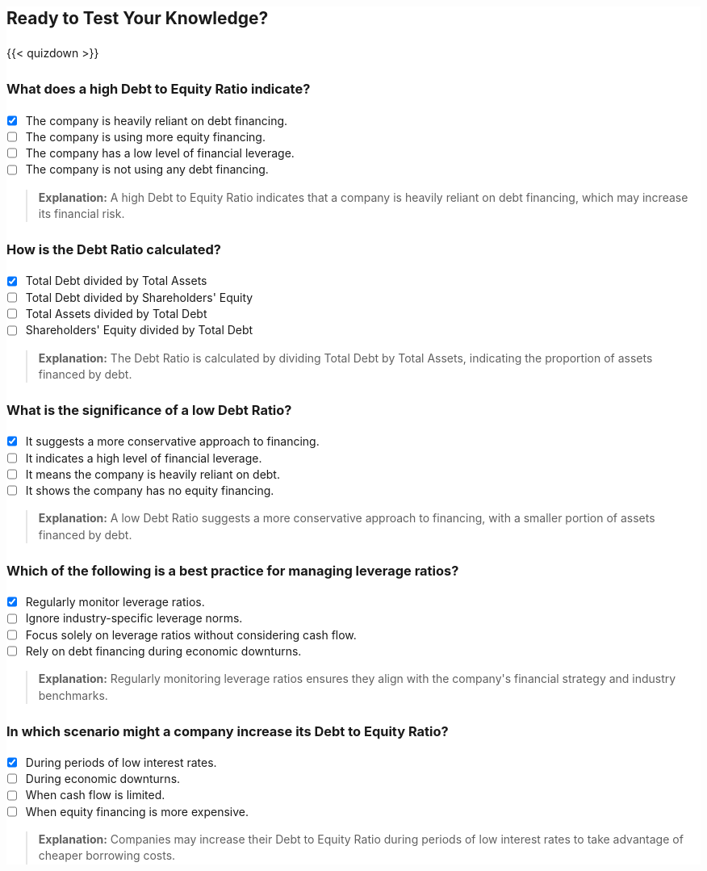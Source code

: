 ## **Ready to Test Your Knowledge?**

{{< quizdown >}}

### What does a high Debt to Equity Ratio indicate?

- [x] The company is heavily reliant on debt financing.
- [ ] The company is using more equity financing.
- [ ] The company has a low level of financial leverage.
- [ ] The company is not using any debt financing.

> **Explanation:** A high Debt to Equity Ratio indicates that a company is heavily reliant on debt financing, which may increase its financial risk.

### How is the Debt Ratio calculated?

- [x] Total Debt divided by Total Assets
- [ ] Total Debt divided by Shareholders' Equity
- [ ] Total Assets divided by Total Debt
- [ ] Shareholders' Equity divided by Total Debt

> **Explanation:** The Debt Ratio is calculated by dividing Total Debt by Total Assets, indicating the proportion of assets financed by debt.

### What is the significance of a low Debt Ratio?

- [x] It suggests a more conservative approach to financing.
- [ ] It indicates a high level of financial leverage.
- [ ] It means the company is heavily reliant on debt.
- [ ] It shows the company has no equity financing.

> **Explanation:** A low Debt Ratio suggests a more conservative approach to financing, with a smaller portion of assets financed by debt.

### Which of the following is a best practice for managing leverage ratios?

- [x] Regularly monitor leverage ratios.
- [ ] Ignore industry-specific leverage norms.
- [ ] Focus solely on leverage ratios without considering cash flow.
- [ ] Rely on debt financing during economic downturns.

> **Explanation:** Regularly monitoring leverage ratios ensures they align with the company's financial strategy and industry benchmarks.

### In which scenario might a company increase its Debt to Equity Ratio?

- [x] During periods of low interest rates.
- [ ] During economic downturns.
- [ ] When cash flow is limited.
- [ ] When equity financing is more expensive.

> **Explanation:** Companies may increase their Debt to Equity Ratio during periods of low interest rates to take advantage of cheaper borrowing costs.
